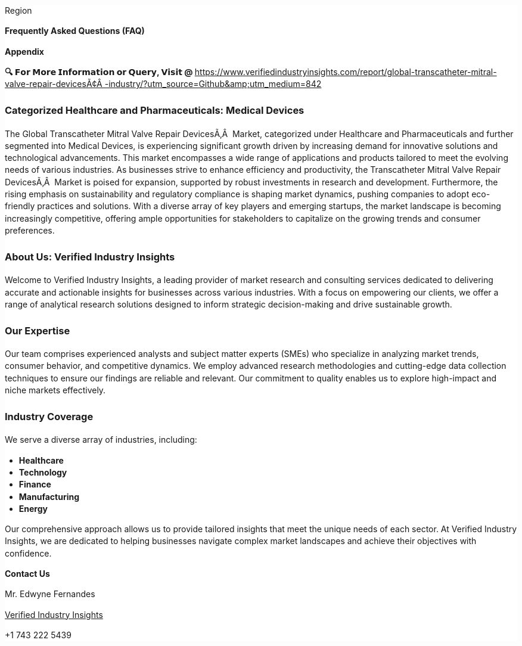 Region</li></ul><p><strong>Frequently Asked Questions (FAQ)</strong></p><p><strong>Appendix<br /></strong></p><p><strong>🔍 𝗙𝗼𝗿 𝗠𝗼𝗿𝗲 𝗜𝗻𝗳𝗼𝗿𝗺𝗮𝘁𝗶𝗼𝗻 𝗼𝗿 𝗤𝘂𝗲𝗿𝘆, 𝗩𝗶𝘀𝗶𝘁 @ </strong><a href="https://www.verifiedindustryinsights.com/report/global-transcatheter-mitral-valve-repair-devicesÃ¢Â -industry/?utm_source=Github&amp;utm_medium=842">https://www.verifiedindustryinsights.com/report/global-transcatheter-mitral-valve-repair-devicesÃ¢Â -industry/?utm_source=Github&amp;utm_medium=842</a>&nbsp;</p><h3>Categorized Healthcare and Pharmaceuticals: Medical Devices </h3><p>The Global Transcatheter Mitral Valve Repair DevicesÃ‚Â  Market, categorized under Healthcare and Pharmaceuticals and further segmented into Medical Devices, is experiencing significant growth driven by increasing demand for innovative solutions and technological advancements. This market encompasses a wide range of applications and products tailored to meet the evolving needs of various industries. As businesses strive to enhance efficiency and productivity, the Transcatheter Mitral Valve Repair DevicesÃ‚Â  Market is poised for expansion, supported by robust investments in research and development. Furthermore, the rising emphasis on sustainability and regulatory compliance is shaping market dynamics, pushing companies to adopt eco-friendly practices and solutions. With a diverse array of key players and emerging startups, the market landscape is becoming increasingly competitive, offering ample opportunities for stakeholders to capitalize on the growing trends and consumer preferences.</p><h3>About Us: Verified Industry Insights</h3><p>Welcome to Verified Industry Insights, a leading provider of market research and consulting services dedicated to delivering accurate and actionable insights for businesses across various industries. With a focus on empowering our clients, we offer a range of analytical research solutions designed to inform strategic decision-making and drive sustainable growth.</p><h3>Our Expertise</h3><p>Our team comprises experienced analysts and subject matter experts (SMEs) who specialize in analyzing market trends, consumer behavior, and competitive dynamics. We employ advanced research methodologies and cutting-edge data collection techniques to ensure our findings are reliable and relevant. Our commitment to quality enables us to explore high-impact and niche markets effectively.</p><h3>Industry Coverage</h3><p>We serve a diverse array of industries, including:</p><ul><li><strong>Healthcare</strong></li><li><strong>Technology</strong></li><li><strong>Finance</strong></li><li><strong>Manufacturing</strong></li><li><strong>Energy</strong></li></ul><p>Our comprehensive approach allows us to provide tailored insights that meet the unique needs of each sector. At Verified Industry Insights, we are dedicated to helping businesses navigate complex market landscapes and achieve their objectives with confidence.</p><p><strong>Contact Us</strong></p><p>Mr. Edwyne Fernandes</p><p><a href="https://www.verifiedindustryinsights.com/">Verified Industry Insights</a></p><p>+1 743 222 5439</p>
